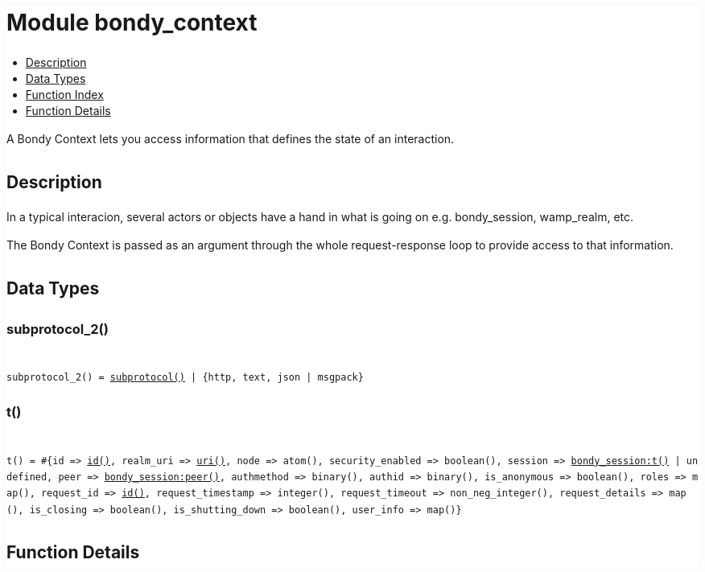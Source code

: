 

# Module bondy_context #
* [Description](#description)
* [Data Types](#types)
* [Function Index](#index)
* [Function Details](#functions)

A Bondy Context lets you access information that defines the state of an
interaction.

<a name="description"></a>

## Description ##

In a typical interacion, several actors or objects have a hand
in what is going on e.g. bondy_session, wamp_realm, etc.

The Bondy Context is passed as an argument through the whole request-response
loop to provide access to that information.
<a name="types"></a>

## Data Types ##


<a name="subprotocol_2()"></a>


### subprotocol_2() ###


<pre><code>
subprotocol_2() = <a href="#type-subprotocol">subprotocol()</a> | {http, text, json | msgpack}
</code></pre>


<a name="t()"></a>


### t() ###


<pre><code>
t() = #{id =&gt; <a href="#type-id">id()</a>, realm_uri =&gt; <a href="#type-uri">uri()</a>, node =&gt; atom(), security_enabled =&gt; boolean(), session =&gt; <a href="bondy_session.md#type-t">bondy_session:t()</a> | undefined, peer =&gt; <a href="bondy_session.md#type-peer">bondy_session:peer()</a>, authmethod =&gt; binary(), authid =&gt; binary(), is_anonymous =&gt; boolean(), roles =&gt; map(), request_id =&gt; <a href="#type-id">id()</a>, request_timestamp =&gt; integer(), request_timeout =&gt; non_neg_integer(), request_details =&gt; map(), is_closing =&gt; boolean(), is_shutting_down =&gt; boolean(), user_info =&gt; map()}
</code></pre>


<a name="functions"></a>

## Function Details ##
